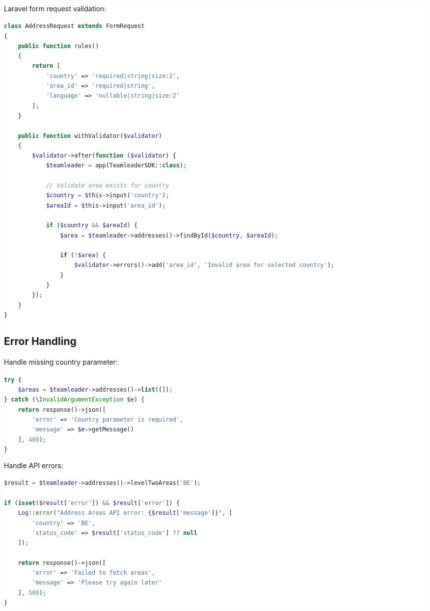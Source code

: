 Laravel form request validation:

```php
class AddressRequest extends FormRequest
{
    public function rules()
    {
        return [
            'country' => 'required|string|size:2',
            'area_id' => 'required|string',
            'language' => 'nullable|string|size:2'
        ];
    }
    
    public function withValidator($validator)
    {
        $validator->after(function ($validator) {
            $teamleader = app(TeamleaderSDK::class);
            
            // Validate area exists for country
            $country = $this->input('country');
            $areaId = $this->input('area_id');
            
            if ($country && $areaId) {
                $area = $teamleader->addresses()->findById($country, $areaId);
                
                if (!$area) {
                    $validator->errors()->add('area_id', 'Invalid area for selected country');
                }
            }
        });
    }
}
```

## Error Handling

Handle missing country parameter:

```php
try {
    $areas = $teamleader->addresses()->list([]);
} catch (\InvalidArgumentException $e) {
    return response()->json([
        'error' => 'Country parameter is required',
        'message' => $e->getMessage()
    ], 400);
}
```

Handle API errors:

```php
$result = $teamleader->addresses()->levelTwoAreas('BE');

if (isset($result['error']) && $result['error']) {
    Log::error("Address Areas API error: {$result['message']}", [
        'country' => 'BE',
        'status_code' => $result['status_code'] ?? null
    ]);
    
    return response()->json([
        'error' => 'Failed to fetch areas',
        'message' => 'Please try again later'
    ], 500);
}
```